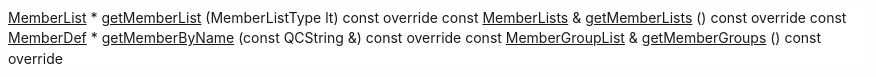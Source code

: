<tr class="doxyMemberIndexItem">
<td class="doxyMemberIndexItemType" align="left" valign="top"><a href="/web-doxygen/docs/api/classes/memberlist">MemberList</a> *</td>
<td class="doxyMemberIndexItemName" align="left" valign="top"><a href="#a5e901c48bcde707a6994cd3e2d2fe62e">getMemberList</a> (MemberListType lt) const override</td>
</tr>
<tr class="doxyMemberIndexDescription">
<td class="doxyMemberIndexDescriptionLeft"></td>
<td class="doxyMemberIndexDescriptionRight">
</td>
</tr>
<tr class="doxyMemberIndexSeparator">
<td class="doxyMemberIndexSeparator" colspan="2"></td>
</tr>

<tr class="doxyMemberIndexItem">
<td class="doxyMemberIndexItemType" align="left" valign="top">const <a href="/web-doxygen/docs/api/classes/memberlists">MemberLists</a> &amp;</td>
<td class="doxyMemberIndexItemName" align="left" valign="top"><a href="#a61269bf63f452939d3026b3e29a2299b">getMemberLists</a> () const override</td>
</tr>
<tr class="doxyMemberIndexDescription">
<td class="doxyMemberIndexDescriptionLeft"></td>
<td class="doxyMemberIndexDescriptionRight">
</td>
</tr>
<tr class="doxyMemberIndexSeparator">
<td class="doxyMemberIndexSeparator" colspan="2"></td>
</tr>

<tr class="doxyMemberIndexItem">
<td class="doxyMemberIndexItemType" align="left" valign="top">const <a href="/web-doxygen/docs/api/classes/memberdef">MemberDef</a> *</td>
<td class="doxyMemberIndexItemName" align="left" valign="top"><a href="#a0a267a990c37ab494e9276d735cee0c7">getMemberByName</a> (const QCString &amp;) const override</td>
</tr>
<tr class="doxyMemberIndexDescription">
<td class="doxyMemberIndexDescriptionLeft"></td>
<td class="doxyMemberIndexDescriptionRight">
</td>
</tr>
<tr class="doxyMemberIndexSeparator">
<td class="doxyMemberIndexSeparator" colspan="2"></td>
</tr>

<tr class="doxyMemberIndexItem">
<td class="doxyMemberIndexItemType" align="left" valign="top">const <a href="/web-doxygen/docs/api/classes/membergrouplist">MemberGroupList</a> &amp;</td>
<td class="doxyMemberIndexItemName" align="left" valign="top"><a href="#a6b04f2916d166b775c21d9f772ccd7e3">getMemberGroups</a> () const override</td>
</tr>
<tr class="doxyMemberIndexDescription">
<td class="doxyMemberIndexDescriptionLeft"></td>
<td class="doxyMemberIndexDescriptionRight">
</td>
</tr>
<tr class="doxyMemberIndexSeparator">
<td class="doxyMemberIndexSeparator" colspan="2"></td>
</tr>
